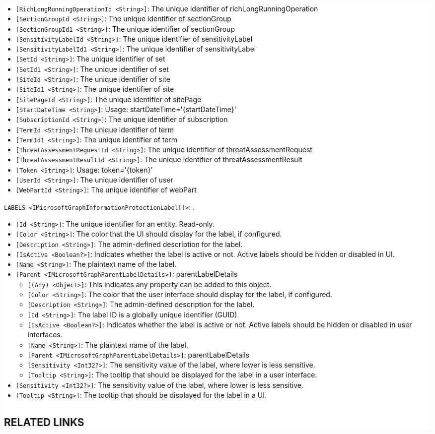  - `[RichLongRunningOperationId <String>]`: The unique identifier of richLongRunningOperation
  - `[SectionGroupId <String>]`: The unique identifier of sectionGroup
  - `[SectionGroupId1 <String>]`: The unique identifier of sectionGroup
  - `[SensitivityLabelId <String>]`: The unique identifier of sensitivityLabel
  - `[SensitivityLabelId1 <String>]`: The unique identifier of sensitivityLabel
  - `[SetId <String>]`: The unique identifier of set
  - `[SetId1 <String>]`: The unique identifier of set
  - `[SiteId <String>]`: The unique identifier of site
  - `[SiteId1 <String>]`: The unique identifier of site
  - `[SitePageId <String>]`: The unique identifier of sitePage
  - `[StartDateTime <String>]`: Usage: startDateTime='{startDateTime}'
  - `[SubscriptionId <String>]`: The unique identifier of subscription
  - `[TermId <String>]`: The unique identifier of term
  - `[TermId1 <String>]`: The unique identifier of term
  - `[ThreatAssessmentRequestId <String>]`: The unique identifier of threatAssessmentRequest
  - `[ThreatAssessmentResultId <String>]`: The unique identifier of threatAssessmentResult
  - `[Token <String>]`: Usage: token='{token}'
  - `[UserId <String>]`: The unique identifier of user
  - `[WebPartId <String>]`: The unique identifier of webPart

`LABELS <IMicrosoftGraphInformationProtectionLabel[]>`: .
  - `[Id <String>]`: The unique identifier for an entity. Read-only.
  - `[Color <String>]`: The color that the UI should display for the label, if configured.
  - `[Description <String>]`: The admin-defined description for the label.
  - `[IsActive <Boolean?>]`: Indicates whether the label is active or not. Active labels should be hidden or disabled in UI.
  - `[Name <String>]`: The plaintext name of the label.
  - `[Parent <IMicrosoftGraphParentLabelDetails>]`: parentLabelDetails
    - `[(Any) <Object>]`: This indicates any property can be added to this object.
    - `[Color <String>]`: The color that the user interface should display for the label, if configured.
    - `[Description <String>]`: The admin-defined description for the label.
    - `[Id <String>]`: The label ID is a globally unique identifier (GUID).
    - `[IsActive <Boolean?>]`: Indicates whether the label is active or not. Active labels should be hidden or disabled in user interfaces.
    - `[Name <String>]`: The plaintext name of the label.
    - `[Parent <IMicrosoftGraphParentLabelDetails>]`: parentLabelDetails
    - `[Sensitivity <Int32?>]`: The sensitivity value of the label, where lower is less sensitive.
    - `[Tooltip <String>]`: The tooltip that should be displayed for the label in a user interface.
  - `[Sensitivity <Int32?>]`: The sensitivity value of the label, where lower is less sensitive.
  - `[Tooltip <String>]`: The tooltip that should be displayed for the label in a UI.

## RELATED LINKS
